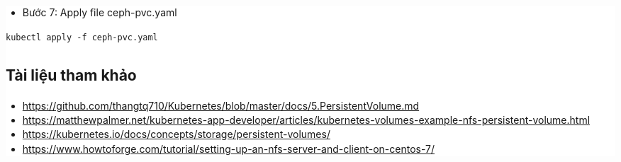 - Bước 7: Apply file ceph-pvc.yaml

```
kubectl apply -f ceph-pvc.yaml
```

## Tài liệu tham khảo
- https://github.com/thangtq710/Kubernetes/blob/master/docs/5.PersistentVolume.md
- https://matthewpalmer.net/kubernetes-app-developer/articles/kubernetes-volumes-example-nfs-persistent-volume.html
- https://kubernetes.io/docs/concepts/storage/persistent-volumes/
- https://www.howtoforge.com/tutorial/setting-up-an-nfs-server-and-client-on-centos-7/
